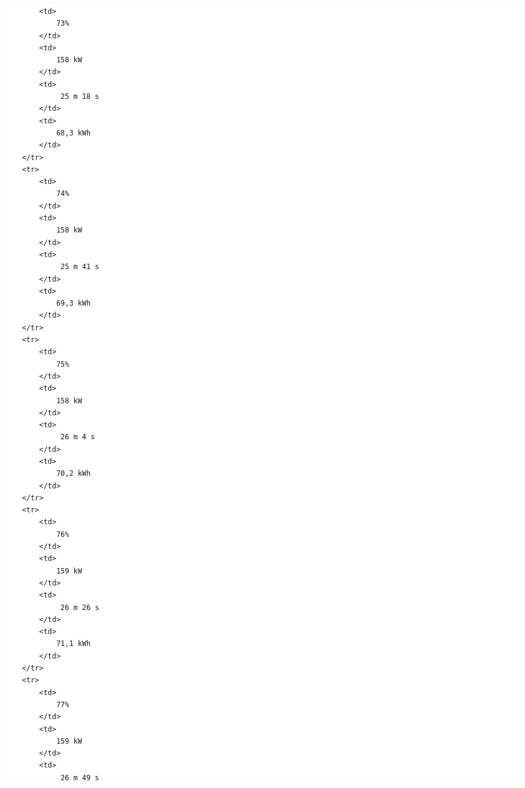 			<td>
				73%
			</td>
			<td>
				158 kW
			</td>
			<td>
				 25 m 18 s
			</td>
			<td>
				68,3 kWh
			</td>
		</tr>
		<tr>
			<td>
				74%
			</td>
			<td>
				158 kW
			</td>
			<td>
				 25 m 41 s
			</td>
			<td>
				69,3 kWh
			</td>
		</tr>
		<tr>
			<td>
				75%
			</td>
			<td>
				158 kW
			</td>
			<td>
				 26 m 4 s
			</td>
			<td>
				70,2 kWh
			</td>
		</tr>
		<tr>
			<td>
				76%
			</td>
			<td>
				159 kW
			</td>
			<td>
				 26 m 26 s
			</td>
			<td>
				71,1 kWh
			</td>
		</tr>
		<tr>
			<td>
				77%
			</td>
			<td>
				159 kW
			</td>
			<td>
				 26 m 49 s